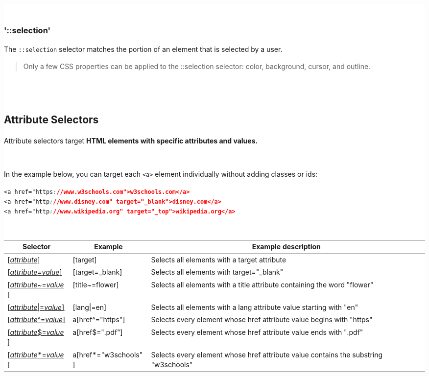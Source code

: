 <iframe height="384" style="width: 100%;" scrolling="no" title="wk8 - pseudo-element before/after_ex11" src="https://codepen.io/maujac/embed/VwLRaJJ?height=384&theme-id=light&default-tab=css,result" frameborder="no" allowtransparency="true" allowfullscreen="true">
  See the Pen <a href='https://codepen.io/maujac/pen/VwLRaJJ'>wk8 - pseudo-element before/after_ex11</a> by Mauricio Buschinelli
  (<a href='https://codepen.io/maujac'>@maujac</a>) on <a href='https://codepen.io'>CodePen</a>.
</iframe>


<br>

### '::selection'

The `::selection` selector matches the portion of an element that is selected by a user.



> Only a few CSS properties can be applied to the ::selection selector: color, background, cursor, and outline.



<br>

<iframe height="305" style="width: 100%;" scrolling="no" title="wk8 - pseudo-element select_ex12" src="https://codepen.io/maujac/embed/WNvmxXd?height=305&theme-id=light&default-tab=css,result" frameborder="no" allowtransparency="true" allowfullscreen="true">
  See the Pen <a href='https://codepen.io/maujac/pen/WNvmxXd'>wk8 - pseudo-element select_ex12</a> by Mauricio Buschinelli
  (<a href='https://codepen.io/maujac'>@maujac</a>) on <a href='https://codepen.io'>CodePen</a>.
</iframe>
<br>

## Attribute Selectors

Attribute selectors target **HTML elements with specific attributes and values.**

<br>

In the example below, you can target each `<a>` element individually without adding classes or ids:

```css
<a href="https://www.w3schools.com">w3schools.com</a>
<a href="http://www.disney.com" target="_blank">disney.com</a>
<a href="http://www.wikipedia.org" target="_top">wikipedia.org</a>
```

<br>

| Selector                                                     | Example              | Example description                                          |
| ------------------------------------------------------------ | -------------------- | ------------------------------------------------------------ |
| [[*attribute*\]](https://www.w3schools.com/cssref/sel_attribute.asp) | [target]             | Selects all elements with a target attribute                 |
| [[*attribute*=*value*\]](https://www.w3schools.com/cssref/sel_attribute_value.asp) | [target=_blank]      | Selects all elements with target="_blank"                    |
| [[*attribute*~=*value*\]](https://www.w3schools.com/cssref/sel_attribute_value_contains.asp) | [title~=flower]      | Selects all elements with a title attribute containing the word "flower" |
| [[*attribute*\|=*value*\]](https://www.w3schools.com/cssref/sel_attribute_value_lang.asp) | [lang\|=en]          | Selects all elements with a lang attribute value starting with "en" |
| [[*attribute*^=*value*\]](https://www.w3schools.com/cssref/sel_attr_begin.asp) | a[href^="https"]     | Selects every <a> element whose href attribute value begins with "https" |
| [[*attribute*$=*value*\]](https://www.w3schools.com/cssref/sel_attr_end.asp) | a[href$=".pdf"]      | Selects every <a> element whose href attribute value ends with ".pdf" |
| [[*attribute**=*value*\]](https://www.w3schools.com/cssref/sel_attr_contain.asp) | a[href*="w3schools"] | Selects every <a> element whose href attribute value contains the substring "w3schools" |
